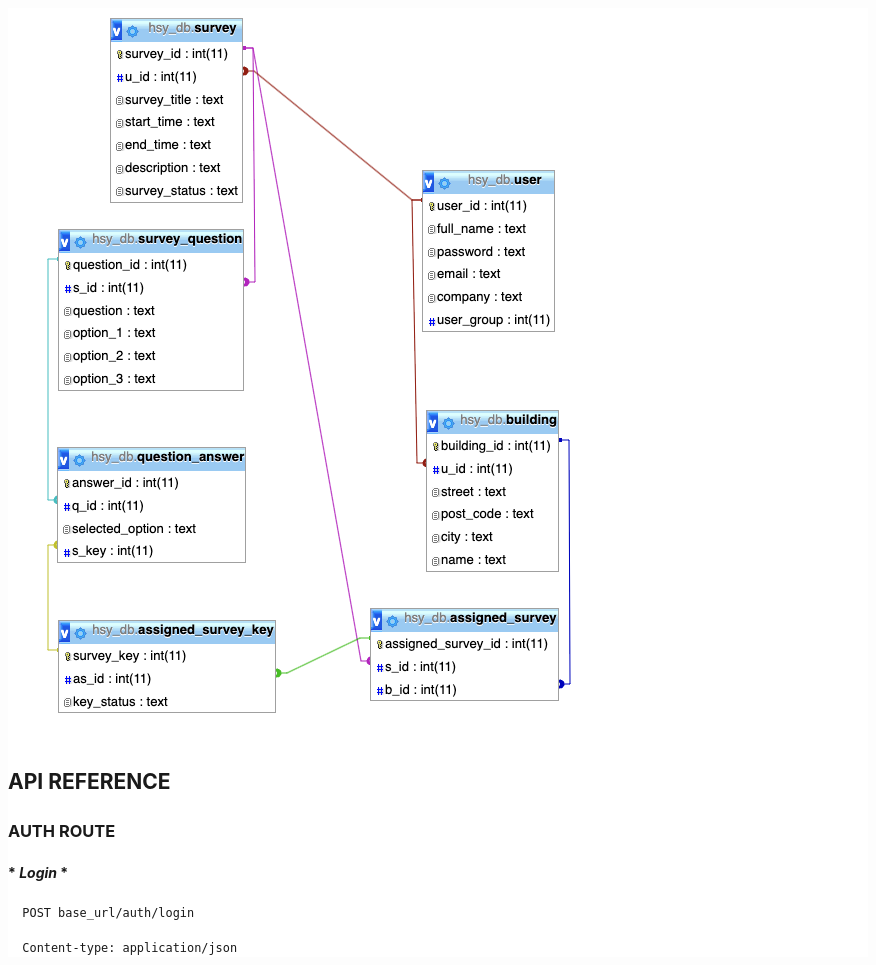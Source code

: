 ![Database structure](assets/database.png?raw=true "Database") <br>

## API REFERENCE

### AUTH ROUTE

#### * ***Login*** *

```http
  POST base_url/auth/login
```

```http
  Content-type: application/json
```
